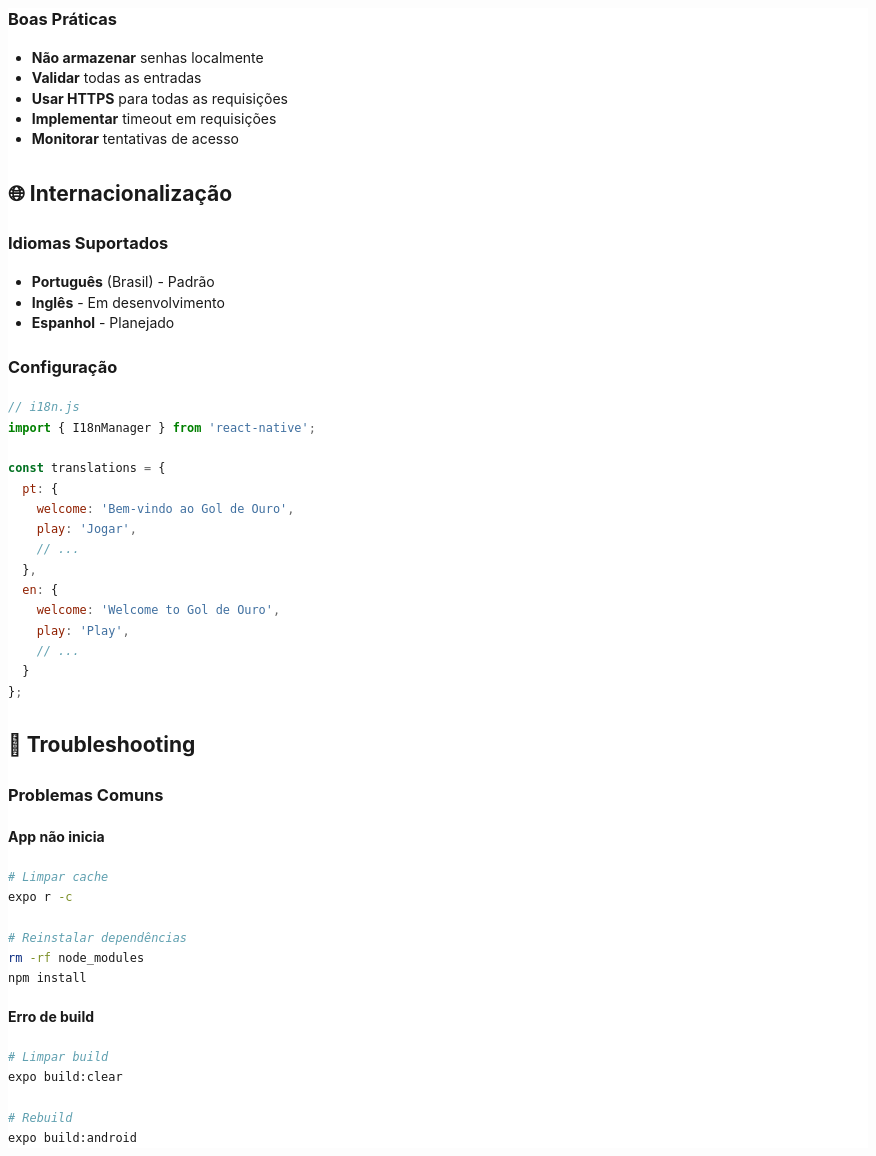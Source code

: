 ### Boas Práticas
- **Não armazenar** senhas localmente
- **Validar** todas as entradas
- **Usar HTTPS** para todas as requisições
- **Implementar** timeout em requisições
- **Monitorar** tentativas de acesso

## 🌐 Internacionalização

### Idiomas Suportados
- **Português** (Brasil) - Padrão
- **Inglês** - Em desenvolvimento
- **Espanhol** - Planejado

### Configuração
```javascript
// i18n.js
import { I18nManager } from 'react-native';

const translations = {
  pt: {
    welcome: 'Bem-vindo ao Gol de Ouro',
    play: 'Jogar',
    // ...
  },
  en: {
    welcome: 'Welcome to Gol de Ouro',
    play: 'Play',
    // ...
  }
};
```

## 🐛 Troubleshooting

### Problemas Comuns

#### App não inicia
```bash
# Limpar cache
expo r -c

# Reinstalar dependências
rm -rf node_modules
npm install
```

#### Erro de build
```bash
# Limpar build
expo build:clear

# Rebuild
expo build:android
```
